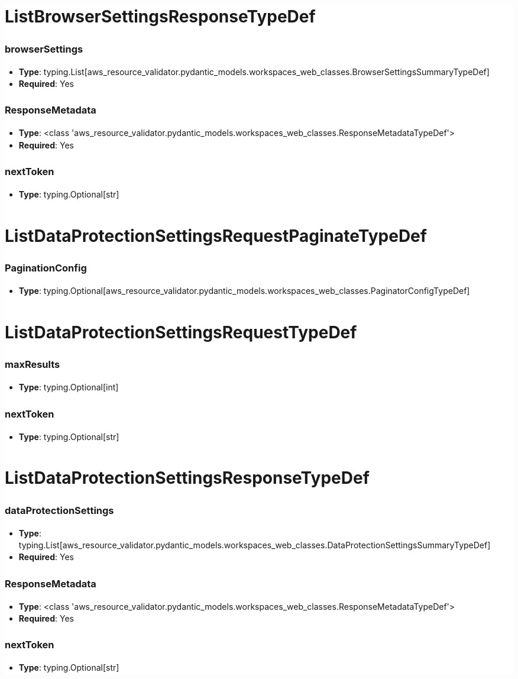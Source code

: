 
# ListBrowserSettingsResponseTypeDef

### browserSettings
- **Type**: typing.List[aws_resource_validator.pydantic_models.workspaces_web_classes.BrowserSettingsSummaryTypeDef]
- **Required**: Yes

### ResponseMetadata
- **Type**: <class 'aws_resource_validator.pydantic_models.workspaces_web_classes.ResponseMetadataTypeDef'>
- **Required**: Yes

### nextToken
- **Type**: typing.Optional[str]


# ListDataProtectionSettingsRequestPaginateTypeDef

### PaginationConfig
- **Type**: typing.Optional[aws_resource_validator.pydantic_models.workspaces_web_classes.PaginatorConfigTypeDef]


# ListDataProtectionSettingsRequestTypeDef

### maxResults
- **Type**: typing.Optional[int]

### nextToken
- **Type**: typing.Optional[str]


# ListDataProtectionSettingsResponseTypeDef

### dataProtectionSettings
- **Type**: typing.List[aws_resource_validator.pydantic_models.workspaces_web_classes.DataProtectionSettingsSummaryTypeDef]
- **Required**: Yes

### ResponseMetadata
- **Type**: <class 'aws_resource_validator.pydantic_models.workspaces_web_classes.ResponseMetadataTypeDef'>
- **Required**: Yes

### nextToken
- **Type**: typing.Optional[str]
